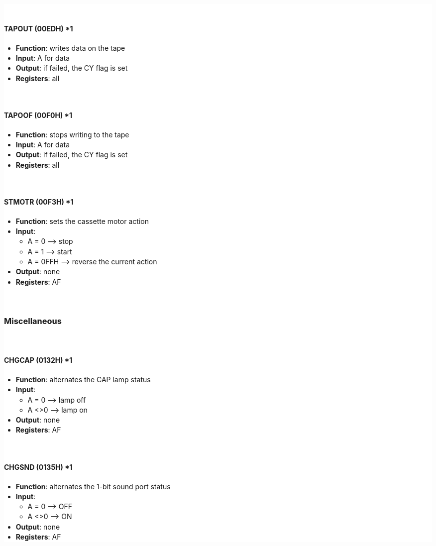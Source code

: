 
<p>&nbsp;</p>

#### TAPOUT (00EDH) *1
* **Function**: writes data on the tape
* **Input**: A for data
* **Output**: if failed, the CY flag is set
* **Registers**: all


<p>&nbsp;</p>

#### TAPOOF (00F0H) *1
* **Function**: stops writing to the tape
* **Input**: A for data
* **Output**: if failed, the CY flag is set
* **Registers**: all


<p>&nbsp;</p>

#### STMOTR (00F3H) *1
* **Function**: sets the cassette motor action
* **Input**:
  * A = 0 ⟶ stop
  * A = 1 ⟶ start
  * A = 0FFH ⟶ reverse the current action
* **Output**: none
* **Registers**: AF


<p>&nbsp;</p>

### Miscellaneous


<p>&nbsp;</p>

#### CHGCAP (0132H) *1
* **Function**: alternates the CAP lamp status
* **Input**:
  * A = 0 ⟶ lamp off
  * A <>0 ⟶ lamp on
* **Output**: none
* **Registers**: AF


<p>&nbsp;</p>

#### CHGSND (0135H) *1
* **Function**: alternates the 1-bit sound port status
* **Input**:
  * A = 0 ⟶ OFF
  * A <>0 ⟶ ON
* **Output**: none
* **Registers**: AF

